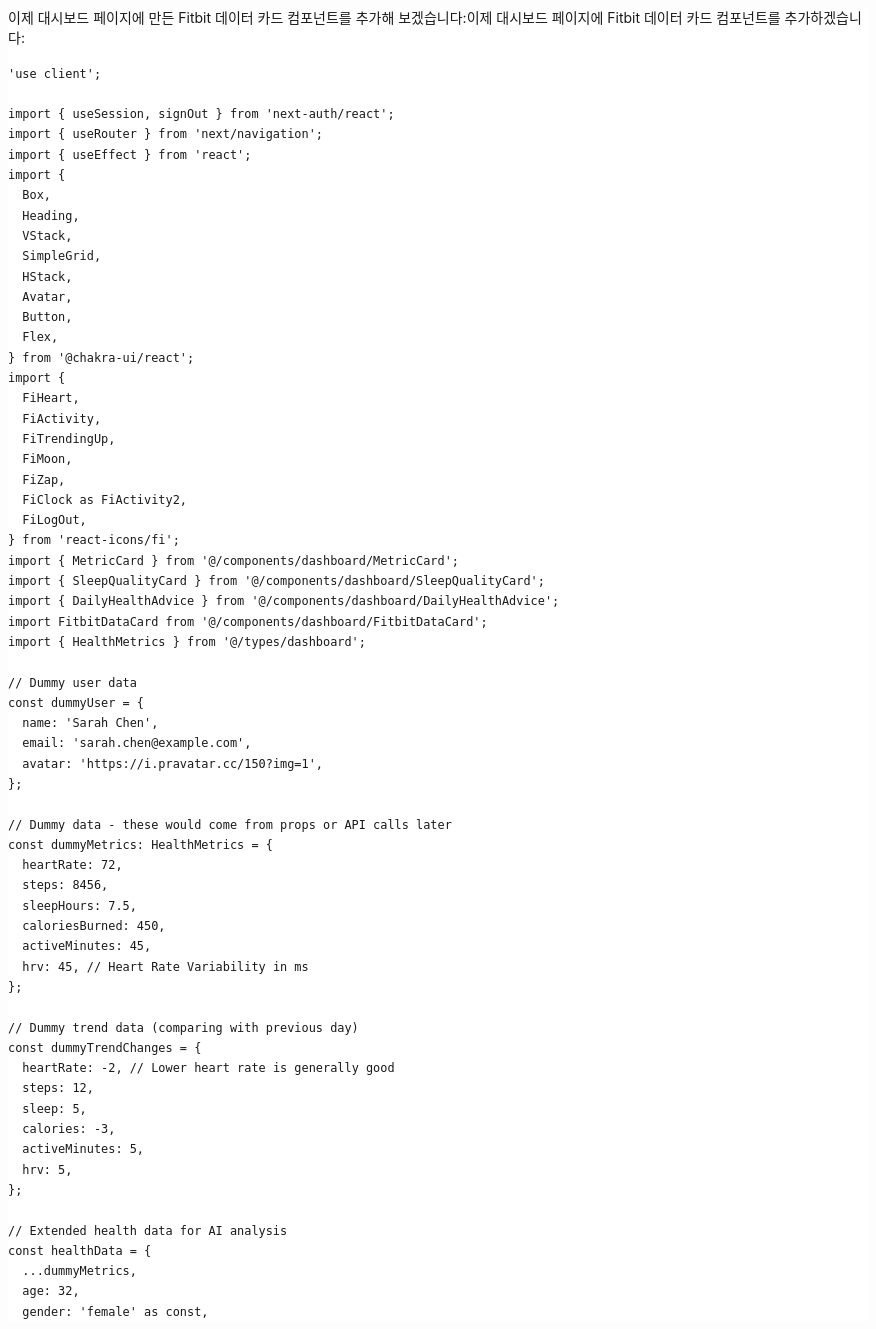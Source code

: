 이제 대시보드 페이지에 만든 Fitbit 데이터 카드 컴포넌트를 추가해 보겠습니다:이제 대시보드 페이지에 Fitbit 데이터 카드 컴포넌트를 추가하겠습니다:
````
'use client';

import { useSession, signOut } from 'next-auth/react';
import { useRouter } from 'next/navigation';
import { useEffect } from 'react';
import {
  Box,
  Heading,
  VStack,
  SimpleGrid,
  HStack,
  Avatar,
  Button,
  Flex,
} from '@chakra-ui/react';
import {
  FiHeart,
  FiActivity,
  FiTrendingUp,
  FiMoon,
  FiZap,
  FiClock as FiActivity2,
  FiLogOut,
} from 'react-icons/fi';
import { MetricCard } from '@/components/dashboard/MetricCard';
import { SleepQualityCard } from '@/components/dashboard/SleepQualityCard';
import { DailyHealthAdvice } from '@/components/dashboard/DailyHealthAdvice';
import FitbitDataCard from '@/components/dashboard/FitbitDataCard';
import { HealthMetrics } from '@/types/dashboard';

// Dummy user data
const dummyUser = {
  name: 'Sarah Chen',
  email: 'sarah.chen@example.com',
  avatar: 'https://i.pravatar.cc/150?img=1',
};

// Dummy data - these would come from props or API calls later
const dummyMetrics: HealthMetrics = {
  heartRate: 72,
  steps: 8456,
  sleepHours: 7.5,
  caloriesBurned: 450,
  activeMinutes: 45,
  hrv: 45, // Heart Rate Variability in ms
};

// Dummy trend data (comparing with previous day)
const dummyTrendChanges = {
  heartRate: -2, // Lower heart rate is generally good
  steps: 12,
  sleep: 5,
  calories: -3,
  activeMinutes: 5,
  hrv: 5,
};

// Extended health data for AI analysis
const healthData = {
  ...dummyMetrics,
  age: 32,
  gender: 'female' as const,
````